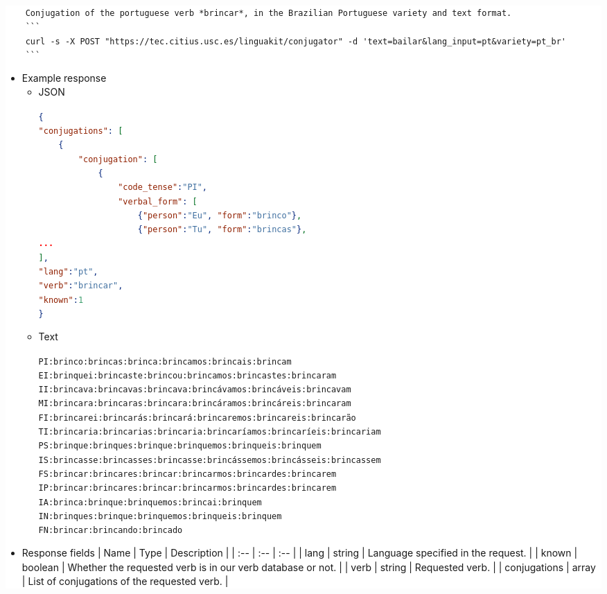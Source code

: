         Conjugation of the portuguese verb *brincar*, in the Brazilian Portuguese variety and text format.
        ```
        curl -s -X POST "https://tec.citius.usc.es/linguakit/conjugator" -d 'text=bailar&lang_input=pt&variety=pt_br'
        ```
* Example response
    - JSON
        ```json
        {
        "conjugations": [
            {
                "conjugation": [
                    {
                        "code_tense":"PI",
                        "verbal_form": [
                            {"person":"Eu", "form":"brinco"},
                            {"person":"Tu", "form":"brincas"},
        ...
        ],
        "lang":"pt",
        "verb":"brincar",
        "known":1
        }
        ```
    - Text
        ```
        PI:brinco:brincas:brinca:brincamos:brincais:brincam
        EI:brinquei:brincaste:brincou:brincamos:brincastes:brincaram
        II:brincava:brincavas:brincava:brincávamos:brincáveis:brincavam
        MI:brincara:brincaras:brincara:brincáramos:brincáreis:brincaram
        FI:brincarei:brincarás:brincará:brincaremos:brincareis:brincarão
        TI:brincaria:brincarias:brincaria:brincaríamos:brincaríeis:brincariam
        PS:brinque:brinques:brinque:brinquemos:brinqueis:brinquem
        IS:brincasse:brincasses:brincasse:brincássemos:brincásseis:brincassem
        FS:brincar:brincares:brincar:brincarmos:brincardes:brincarem
        IP:brincar:brincares:brincar:brincarmos:brincardes:brincarem
        IA:brinca:brinque:brinquemos:brincai:brinquem
        IN:brinques:brinque:brinquemos:brinqueis:brinquem
        FN:brincar:brincando:brincado
        ```
* Response fields
    | Name | Type | Description |
    | :-- | :-- | :-- |
    | lang | string | Language specified in the request.  |
    | known | boolean | Whether the requested verb is in our verb database or not. |
    | verb | string | Requested verb. |
    | conjugations | array | List of conjugations of the requested verb. |
